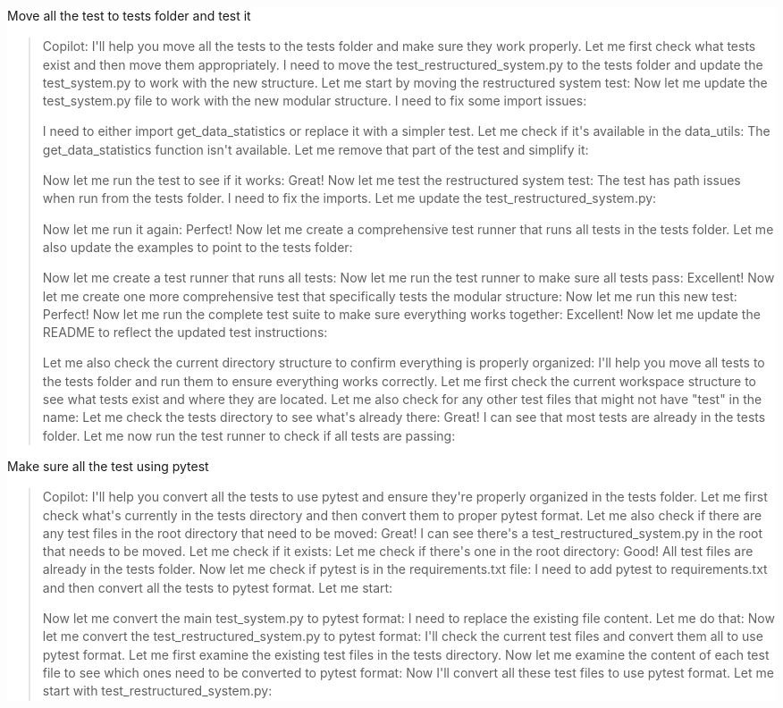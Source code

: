 Move all the test to tests folder and test it 

> Copilot: I'll help you move all the tests to the tests folder and make sure they work properly. Let me first check what tests exist and then move them appropriately. I need to move the test_restructured_system.py to the tests folder and update the test_system.py to work with the new structure. Let me start by moving the restructured system test: Now let me update the test_system.py file to work with the new modular structure. I need to fix some import issues: 
> ```
> 
> ```
> I need to either import get_data_statistics or replace it with a simpler test. Let me check if it's available in the data_utils: The get_data_statistics function isn't available. Let me remove that part of the test and simplify it: 
> ```
> 
> ```
> Now let me run the test to see if it works: Great! Now let me test the restructured system test: The test has path issues when run from the tests folder. I need to fix the imports. Let me update the test_restructured_system.py: 
> ```
> 
> ```
> Now let me run it again: Perfect! Now let me create a comprehensive test runner that runs all tests in the tests folder. Let me also update the examples to point to the tests folder: 
> ```
> 
> ```
> Now let me create a test runner that runs all tests: Now let me run the test runner to make sure all tests pass: Excellent! Now let me create one more comprehensive test that specifically tests the modular structure: Now let me run this new test: Perfect! Now let me run the complete test suite to make sure everything works together: Excellent! Now let me update the README to reflect the updated test instructions: 
> ```
> 
> ```
> Let me also check the current directory structure to confirm everything is properly organized: I'll help you move all tests to the tests folder and run them to ensure everything works correctly. Let me first check the current workspace structure to see what tests exist and where they are located. Let me also check for any other test files that might not have "test" in the name: Let me check the tests directory to see what's already there: Great! I can see that most tests are already in the tests folder. Let me now run the test runner to check if all tests are passing: 

Make sure all the test using pytest

> Copilot: I'll help you convert all the tests to use pytest and ensure they're properly organized in the tests folder. Let me first check what's currently in the tests directory and then convert them to proper pytest format. Let me also check if there are any test files in the root directory that need to be moved: Great! I can see there's a test_restructured_system.py in the root that needs to be moved. Let me check if it exists: Let me check if there's one in the root directory: Good! All test files are already in the tests folder. Now let me check if pytest is in the requirements.txt file: I need to add pytest to requirements.txt and then convert all the tests to pytest format. Let me start: 
> ```
> 
> ```
> Now let me convert the main test_system.py to pytest format: I need to replace the existing file content. Let me do that: Now let me convert the test_restructured_system.py to pytest format: I'll check the current test files and convert them all to use pytest format. Let me first examine the existing test files in the tests directory. Now let me examine the content of each test file to see which ones need to be converted to pytest format: Now I'll convert all these test files to use pytest format. Let me start with test_restructured_system.py: 
> ```
> 
> ```
> 